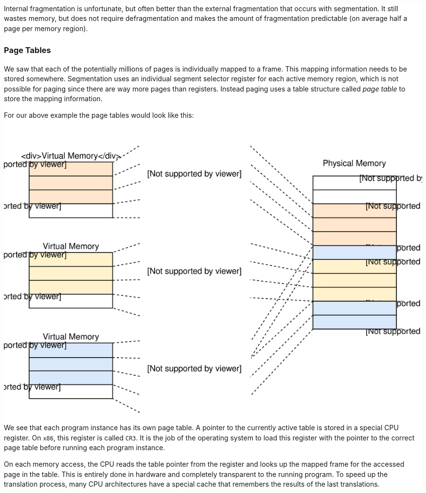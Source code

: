 Internal fragmentation is unfortunate, but often better than the external fragmentation that occurs with segmentation. It still wastes memory, but does not require defragmentation and makes the amount of fragmentation predictable (on average half a page per memory region).

### Page Tables

We saw that each of the potentially millions of pages is individually mapped to a frame. This mapping information needs to be stored somewhere. Segmentation uses an individual segment selector register for each active memory region, which is not possible for paging since there are way more pages than registers. Instead paging uses a table structure called _page table_ to store the mapping information.

For our above example the page tables would look like this:

![Three page tables, one for each program instance. For instance 1 the mapping is 0->100, 50->150, 100->200. For instance 2 it is 0->300, 50->350, 100->400. For instance 3 it is 0->250, 50->450, 100->500.](paging-page-tables.svg)

We see that each program instance has its own page table. A pointer to the currently active table is stored in a special CPU register. On `x86`, this register is called `CR3`. It is the job of the operating system to load this register with the pointer to the correct page table before running each program instance.

On each memory access, the CPU reads the table pointer from the register and looks up the mapped frame for the accessed page in the table. This is entirely done in hardware and completely transparent to the running program. To speed up the translation process, many CPU architectures have a special cache that remembers the results of the last translations.
